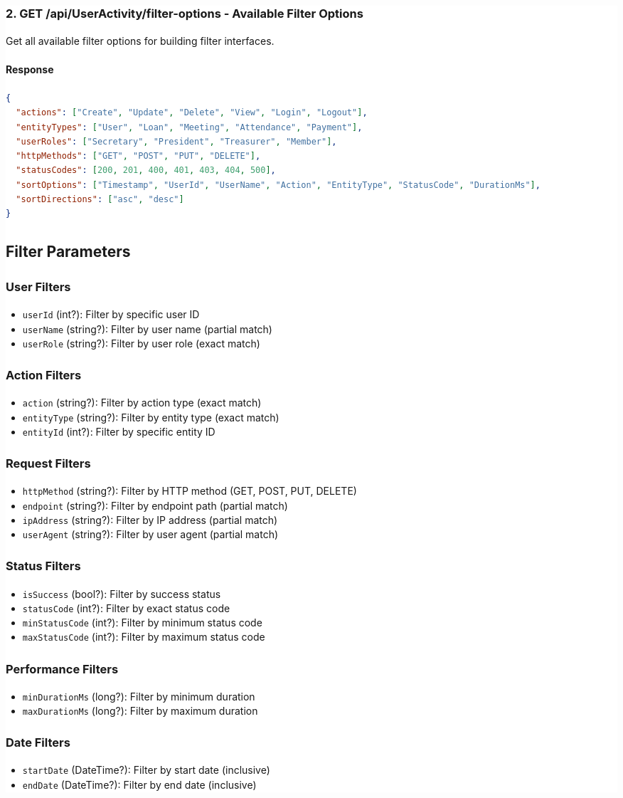 ### 2. **GET /api/UserActivity/filter-options** - Available Filter Options
Get all available filter options for building filter interfaces.

#### Response
```json
{
  "actions": ["Create", "Update", "Delete", "View", "Login", "Logout"],
  "entityTypes": ["User", "Loan", "Meeting", "Attendance", "Payment"],
  "userRoles": ["Secretary", "President", "Treasurer", "Member"],
  "httpMethods": ["GET", "POST", "PUT", "DELETE"],
  "statusCodes": [200, 201, 400, 401, 403, 404, 500],
  "sortOptions": ["Timestamp", "UserId", "UserName", "Action", "EntityType", "StatusCode", "DurationMs"],
  "sortDirections": ["asc", "desc"]
}
```

## Filter Parameters

### **User Filters**
- `userId` (int?): Filter by specific user ID
- `userName` (string?): Filter by user name (partial match)
- `userRole` (string?): Filter by user role (exact match)

### **Action Filters**
- `action` (string?): Filter by action type (exact match)
- `entityType` (string?): Filter by entity type (exact match)
- `entityId` (int?): Filter by specific entity ID

### **Request Filters**
- `httpMethod` (string?): Filter by HTTP method (GET, POST, PUT, DELETE)
- `endpoint` (string?): Filter by endpoint path (partial match)
- `ipAddress` (string?): Filter by IP address (partial match)
- `userAgent` (string?): Filter by user agent (partial match)

### **Status Filters**
- `isSuccess` (bool?): Filter by success status
- `statusCode` (int?): Filter by exact status code
- `minStatusCode` (int?): Filter by minimum status code
- `maxStatusCode` (int?): Filter by maximum status code

### **Performance Filters**
- `minDurationMs` (long?): Filter by minimum duration
- `maxDurationMs` (long?): Filter by maximum duration

### **Date Filters**
- `startDate` (DateTime?): Filter by start date (inclusive)
- `endDate` (DateTime?): Filter by end date (inclusive)
